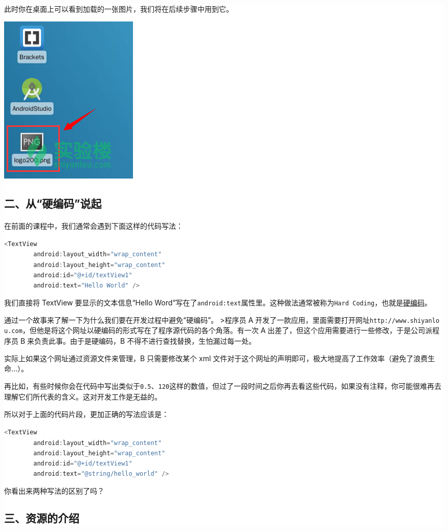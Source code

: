 此时你在桌面上可以看到加载的一张图片，我们将在后续步骤中用到它。

![此处输入图片的描述](img/174a144341dc07b6f4d5b61309db9f19.jpg)

## 二、从“硬编码”说起

在前面的课程中，我们通常会遇到下面这样的代码写法：

```java
<TextView 
        android:layout_width="wrap_content"
        android:layout_height="wrap_content"
        android:id="@+id/textView1"
        android:text="Hello World" /> 
```

我们直接将 TextView 要显示的文本信息“Hello Word”写在了`android:text`属性里。这种做法通常被称为`Hard Coding`，也就是[硬编码](http://baike.baidu.com/view/2024903.htm)。

通过一个故事来了解一下为什么我们要在开发过程中避免“硬编码”。 >程序员 A 开发了一款应用，里面需要打开网址`http://www.shiyanlou.com`，但他是将这个网址以硬编码的形式写在了程序源代码的各个角落。有一次 A 出差了，但这个应用需要进行一些修改，于是公司派程序员 B 来负责此事。由于是硬编码，B 不得不进行查找替换，生怕漏过每一处。

实际上如果这个网址通过资源文件来管理，B 只需要修改某个 xml 文件对于这个网址的声明即可，极大地提高了工作效率（避免了浪费生命…）。

再比如，有些时候你会在代码中写出类似于`0.5`、`120`这样的数值，但过了一段时间之后你再去看这些代码，如果没有注释，你可能很难再去理解它们所代表的含义。这对开发工作是无益的。

所以对于上面的代码片段，更加正确的写法应该是：

```java
<TextView 
        android:layout_width="wrap_content"
        android:layout_height="wrap_content"
        android:id="@+id/textView1"
        android:text="@string/hello_world" /> 
```

你看出来两种写法的区别了吗？

## 三、资源的介绍

